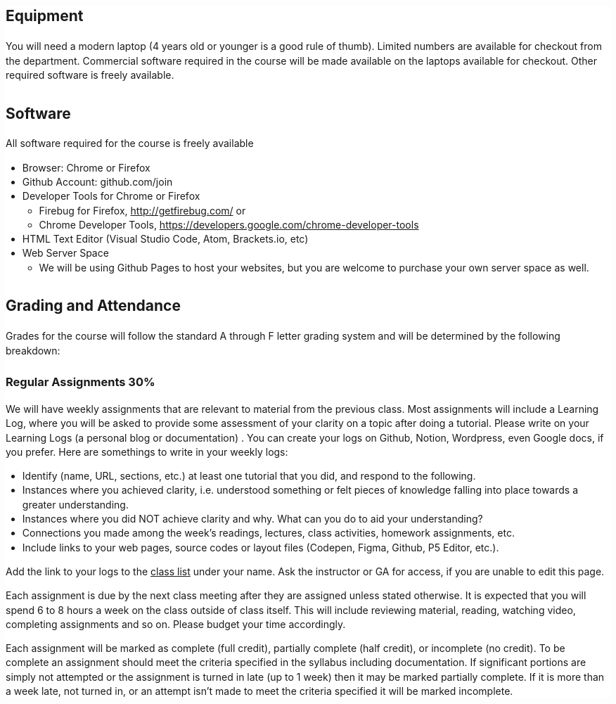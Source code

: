 ## Equipment

You will need a modern laptop (4 years old or younger is a good rule of thumb).  Limited numbers are available for checkout from the department.  Commercial software required in the course will be made available on the laptops available for checkout.  Other required software is freely available.

## Software

All software required for the course is freely available

* Browser: Chrome or Firefox
* Github Account: github.com/join
* Developer Tools for Chrome or Firefox
  * Firebug for Firefox, http://getfirebug.com/ or
  * Chrome Developer Tools, https://developers.google.com/chrome-developer-tools
* HTML Text Editor (Visual Studio Code, Atom, Brackets.io, etc)
* Web Server Space
  * We will be using Github Pages to host your websites, but you are welcome to purchase your own server space as well.

## Grading and Attendance

Grades for the course will follow the standard A through F letter grading system and will be determined by the following breakdown:

### Regular Assignments 30%

We will have weekly assignments that are relevant to material from the previous class. Most assignments will include a Learning Log, where you will be asked to provide some assessment of your clarity on a topic after doing a tutorial. Please write on your Learning Logs (a personal blog or documentation) . You can create your logs on Github, Notion, Wordpress, even Google docs, if you prefer. Here are somethings to write in your weekly logs:
* Identify (name, URL, sections, etc.) at least one tutorial that you did, and respond to the following.
* Instances where you achieved clarity, i.e. understood something or felt pieces of knowledge falling into place towards a greater understanding.
* Instances where you did NOT achieve clarity and why. What can you do to aid your understanding?
* Connections you made among the week’s readings, lectures, class activities, homework assignments, etc.
* Include links to your web pages, source codes or layout files (Codepen, Figma, Github, P5 Editor, etc.).

Add the link to your logs to the [class list](https://github.com/lenincompres/ima-front-end-web/wiki) under your name. Ask the instructor or GA for access, if you are unable to edit this page. 

Each assignment is due by the next class meeting after they are assigned unless stated otherwise. It is expected that you will spend 6 to 8 hours a week on the class outside of class itself. This will include reviewing material, reading, watching video, completing assignments and so on. Please budget your time accordingly.

Each assignment will be marked as complete (full credit), partially complete (half credit), or incomplete (no credit). To be complete an assignment should meet the criteria specified in the syllabus including documentation. If significant portions are simply not attempted or the assignment is turned in late (up to 1 week) then it may be marked partially complete. If it is more than a week late, not turned in, or an attempt isn’t made to meet the criteria specified it will be marked incomplete.
